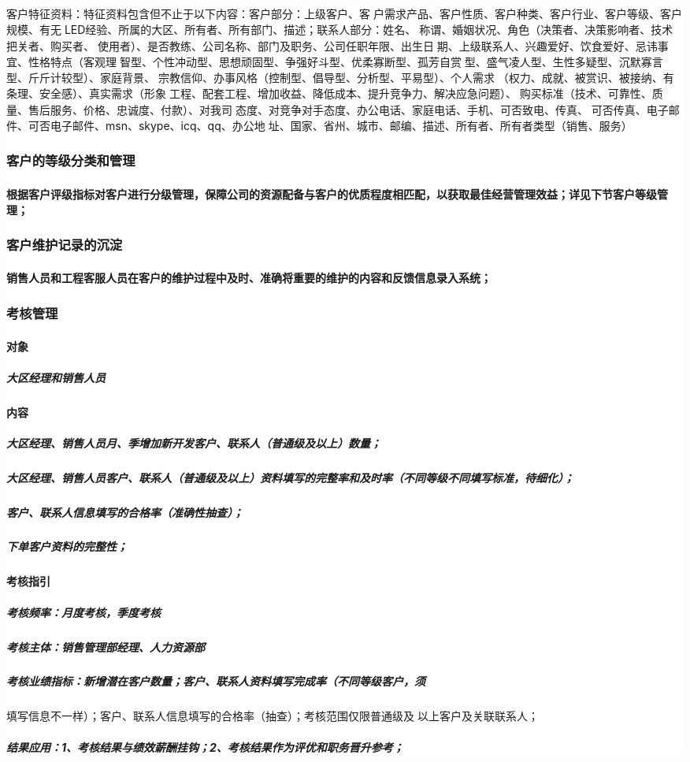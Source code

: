 客户特征资料：特征资料包含但不止于以下内容：客户部分：上级客户、客
户需求产品、客户性质、客户种类、客户行业、客户等级、客户规模、有无
LED经验、所属的大区、所有者、所有部门、描述；联系人部分：姓名、
称谓、婚姻状况、角色（决策者、决策影响者、技术把关者、购买者、
使用者）、是否教练、公司名称、部门及职务、公司任职年限、出生日
期、上级联系人、兴趣爱好、饮食爱好、忌讳事宜、性格特点（客观理
智型、个性冲动型、思想顽固型、争强好斗型、优柔寡断型、孤芳自赏
型、盛气凌人型、生性多疑型、沉默寡言型、斤斤计较型）、家庭背景、
宗教信仰、办事风格（控制型、倡导型、分析型、平易型）、个人需求
（权力、成就、被赏识、被接纳、有条理、安全感）、真实需求（形象
工程、配套工程、增加收益、降低成本、提升竞争力、解决应急问题）、
购买标准（技术、可靠性、质量、售后服务、价格、忠诚度、付款）、对我司
态度、对竞争对手态度、办公电话、家庭电话、手机、可否致电、传真、
可否传真、电子邮件、可否电子邮件、msn、skype、icq、qq、办公地
址、国家、省州、城市、邮编、描述、所有者、所有者类型（销售、服务）

### 客户的等级分类和管理

#### 根据客户评级指标对客户进行分级管理，保障公司的资源配备与客户的优质程度相匹配，以获取最佳经营管理效益；详见下节客户等级管理；

### 客户维护记录的沉淀

#### 销售人员和工程客服人员在客户的维护过程中及时、准确将重要的维护的内容和反馈信息录入系统；

### 考核管理

#### 对象

##### 大区经理和销售人员

#### 内容

##### 大区经理、销售人员月、季增加新开发客户、联系人（普通级及以上）数量；

##### 大区经理、销售人员客户、联系人（普通级及以上）资料填写的完整率和及时率（不同等级不同填写标准，待细化）；

##### 客户、联系人信息填写的合格率（准确性抽查）；

##### 下单客户资料的完整性；

#### 考核指引

##### 考核频率：月度考核，季度考核

##### 考核主体：销售管理部经理、人力资源部

##### 考核业绩指标：新增潜在客户数量；客户、联系人资料填写完成率（不同等级客户，须

填写信息不一样）；客户、联系人信息填写的合格率（抽查）；考核范围仅限普通级及
以上客户及关联联系人；

##### 结果应用：1、考核结果与绩效薪酬挂钩；2、考核结果作为评优和职务晋升参考；
